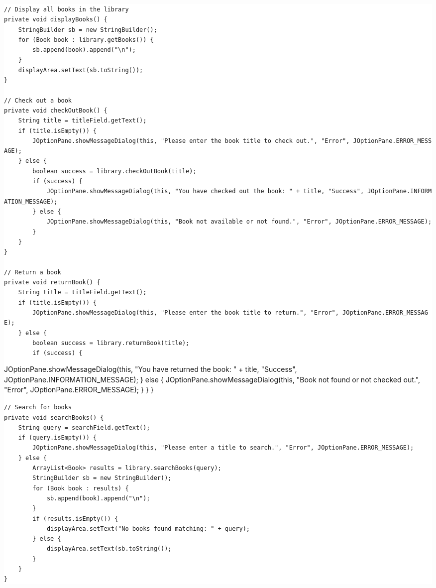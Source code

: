     // Display all books in the library
    private void displayBooks() {
        StringBuilder sb = new StringBuilder();
        for (Book book : library.getBooks()) {
            sb.append(book).append("\n");
        }
        displayArea.setText(sb.toString());
    }

    // Check out a book
    private void checkOutBook() {
        String title = titleField.getText();
        if (title.isEmpty()) {
            JOptionPane.showMessageDialog(this, "Please enter the book title to check out.", "Error", JOptionPane.ERROR_MESSAGE);
        } else {
            boolean success = library.checkOutBook(title);
            if (success) {
                JOptionPane.showMessageDialog(this, "You have checked out the book: " + title, "Success", JOptionPane.INFORMATION_MESSAGE);
            } else {
                JOptionPane.showMessageDialog(this, "Book not available or not found.", "Error", JOptionPane.ERROR_MESSAGE);
            }
        }
    }

    // Return a book
    private void returnBook() {
        String title = titleField.getText();
        if (title.isEmpty()) {
            JOptionPane.showMessageDialog(this, "Please enter the book title to return.", "Error", JOptionPane.ERROR_MESSAGE);
        } else {
            boolean success = library.returnBook(title);
            if (success) {
 JOptionPane.showMessageDialog(this, "You have returned the book: " + title, "Success", JOptionPane.INFORMATION_MESSAGE);
            } else {
                JOptionPane.showMessageDialog(this, "Book not found or not checked out.", "Error", JOptionPane.ERROR_MESSAGE);
            }
        }
    }

    // Search for books
    private void searchBooks() {
        String query = searchField.getText();
        if (query.isEmpty()) {
            JOptionPane.showMessageDialog(this, "Please enter a title to search.", "Error", JOptionPane.ERROR_MESSAGE);
        } else {
            ArrayList<Book> results = library.searchBooks(query);
            StringBuilder sb = new StringBuilder();
            for (Book book : results) {
                sb.append(book).append("\n");
            }
            if (results.isEmpty()) {
                displayArea.setText("No books found matching: " + query);
            } else {
                displayArea.setText(sb.toString());
            }
        }
    }
